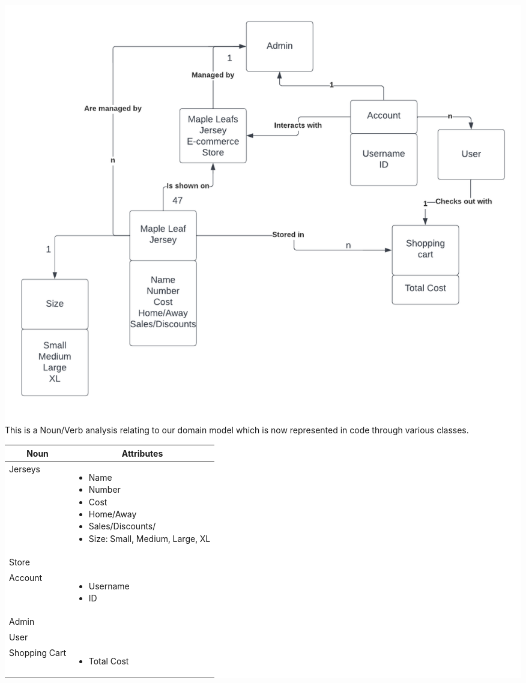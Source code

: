 ![Domain Model](Domain_Analysis.png)


This is a Noun/Verb analysis relating to our domain model which is now represented in code through various classes. 

| Noun | Attributes |
|------|------------|
| Jerseys | <ul><li>Name</li><li>Number</li><li>Cost</li><li>Home/Away</li><li>Sales/Discounts/</li><li>Size: Small, Medium, Large, XL</li> |
| Store | |
| Account | <ul><li>Username</li><li>ID</li></ul>|
| Admin | |
| User | |
| Shopping Cart | <ul><li>Total Cost</li></ul> |
